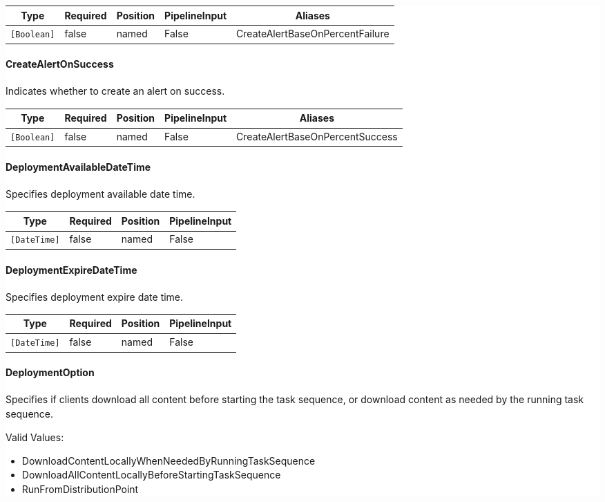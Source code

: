 




|Type       |Required|Position|PipelineInput|Aliases                        |
|-----------|--------|--------|-------------|-------------------------------|
|`[Boolean]`|false   |named   |False        |CreateAlertBaseOnPercentFailure|



#### **CreateAlertOnSuccess**

Indicates whether to create an alert on success.






|Type       |Required|Position|PipelineInput|Aliases                        |
|-----------|--------|--------|-------------|-------------------------------|
|`[Boolean]`|false   |named   |False        |CreateAlertBaseOnPercentSuccess|



#### **DeploymentAvailableDateTime**

Specifies deployment available date time.






|Type        |Required|Position|PipelineInput|
|------------|--------|--------|-------------|
|`[DateTime]`|false   |named   |False        |



#### **DeploymentExpireDateTime**

Specifies deployment expire date time.






|Type        |Required|Position|PipelineInput|
|------------|--------|--------|-------------|
|`[DateTime]`|false   |named   |False        |



#### **DeploymentOption**

Specifies if clients download all content before starting the task sequence, or download content as needed by the running task sequence.



Valid Values:

* DownloadContentLocallyWhenNeededByRunningTaskSequence
* DownloadAllContentLocallyBeforeStartingTaskSequence
* RunFromDistributionPoint
